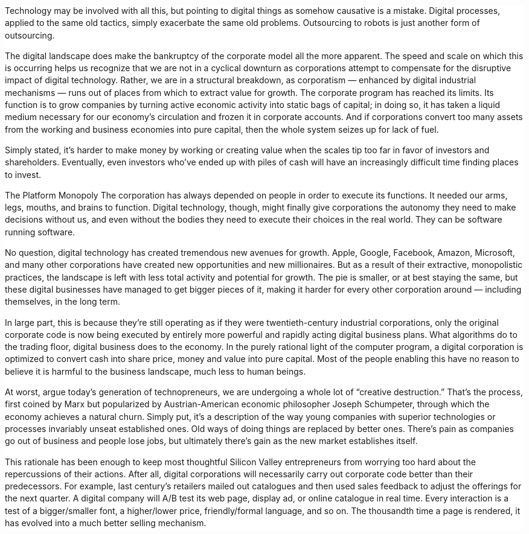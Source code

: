 Technology may be involved with all this, but pointing to digital things as somehow causative is a mistake. Digital processes, applied to the same old tactics, simply exacerbate the same old problems. Outsourcing to robots is just another form of outsourcing.

The digital landscape does make the bankruptcy of the corporate model all the more apparent. The speed and scale on which this is occurring helps us recognize that we are not in a cyclical downturn as corporations attempt to compensate for the disruptive impact of digital technology. Rather, we are in a structural breakdown, as corporatism — enhanced by digital industrial mechanisms — runs out of places from which to extract value for growth. The corporate program has reached its limits. Its function is to grow companies by turning active economic activity into static bags of capital; in doing so, it has taken a liquid medium necessary for our economy’s circulation and frozen it in corporate accounts. And if corporations convert too many assets from the working and business economies into pure capital, then the whole system seizes up for lack of fuel.

Simply stated, it’s harder to make money by working or creating value when the scales tip too far in favor of investors and shareholders. Eventually, even investors who’ve ended up with piles of cash will have an increasingly difficult time finding places to invest.

The Platform Monopoly
The corporation has always depended on people in order to execute its functions. It needed our arms, legs, mouths, and brains to function. Digital technology, though, might finally give corporations the autonomy they need to make decisions without us, and even without the bodies they need to execute their choices in the real world. They can be software running software.

No question, digital technology has created tremendous new avenues for growth. Apple, Google, Facebook, Amazon, Microsoft, and many other corporations have created new opportunities and new millionaires. But as a result of their extractive, monopolistic practices, the landscape is left with less total activity and potential for growth. The pie is smaller, or at best staying the same, but these digital businesses have managed to get bigger pieces of it, making it harder for every other corporation around — including themselves, in the long term.

In large part, this is because they’re still operating as if they were twentieth-century industrial corporations, only the original corporate code is now being executed by entirely more powerful and rapidly acting digital business plans. What algorithms do to the trading floor, digital business does to the economy. In the purely rational light of the computer program, a digital corporation is optimized to convert cash into share price, money and value into pure capital. Most of the people enabling this have no reason to believe it is harmful to the business landscape, much less to human beings.

At worst, argue today’s generation of technopreneurs, we are undergoing a whole lot of “creative destruction.” That’s the process, first coined by Marx but popularized by Austrian-American economic philosopher Joseph Schumpeter, through which the economy achieves a natural churn. Simply put, it’s a description of the way young companies with superior technologies or processes invariably unseat established ones. Old ways of doing things are replaced by better ones. There’s pain as companies go out of business and people lose jobs, but ultimately there’s gain as the new market establishes itself.

This rationale has been enough to keep most thoughtful Silicon Valley entrepreneurs from worrying too hard about the repercussions of their actions. After all, digital corporations will necessarily carry out corporate code better than their predecessors. For example, last century’s retailers mailed out catalogues and then used sales feedback to adjust the offerings for the next quarter. A digital company will A/B test its web page, display ad, or online catalogue in real time. Every interaction is a test of a bigger/smaller font, a higher/lower price, friendly/formal language, and so on. The thousandth time a page is rendered, it has evolved into a much better selling mechanism.
